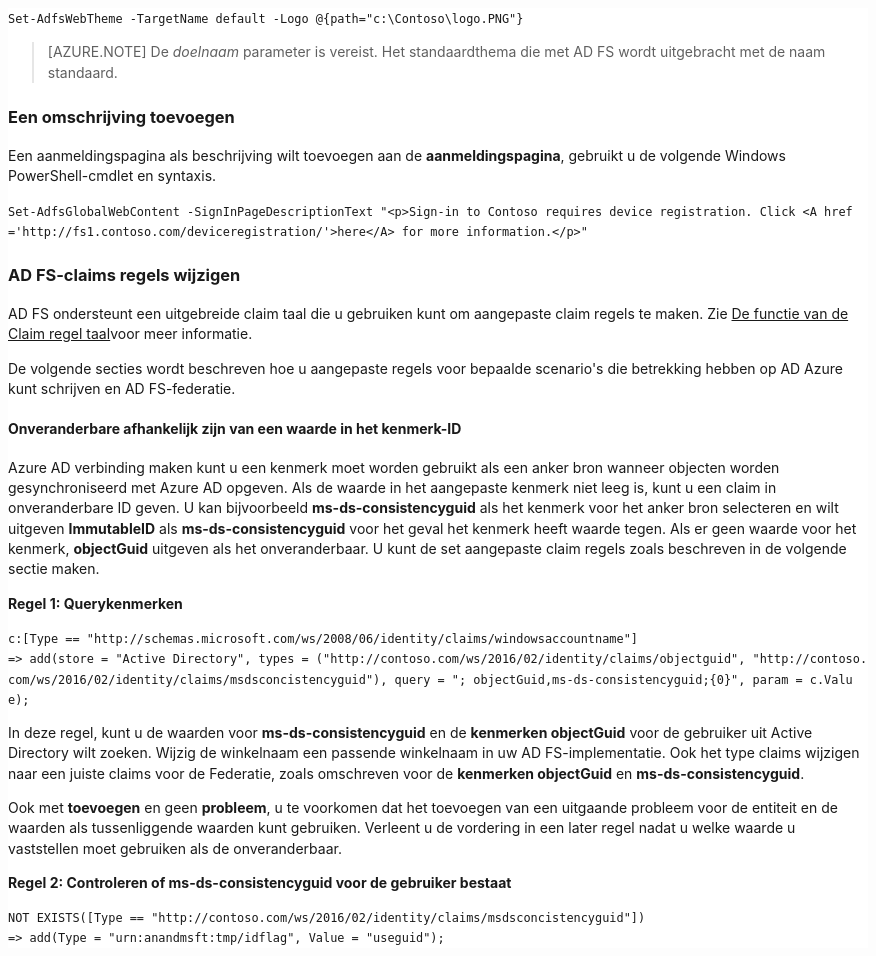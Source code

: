     Set-AdfsWebTheme -TargetName default -Logo @{path="c:\Contoso\logo.PNG"}

> [AZURE.NOTE] De *doelnaam* parameter is vereist. Het standaardthema die met AD FS wordt uitgebracht met de naam standaard.


### Een omschrijving toevoegen<a name=addsignindescription></a>

Een aanmeldingspagina als beschrijving wilt toevoegen aan de **aanmeldingspagina**, gebruikt u de volgende Windows PowerShell-cmdlet en syntaxis.

    Set-AdfsGlobalWebContent -SignInPageDescriptionText "<p>Sign-in to Contoso requires device registration. Click <A href='http://fs1.contoso.com/deviceregistration/'>here</A> for more information.</p>"

### AD FS-claims regels wijzigen<a name=modclaims></a>

AD FS ondersteunt een uitgebreide claim taal die u gebruiken kunt om aangepaste claim regels te maken. Zie [De functie van de Claim regel taal](https://technet.microsoft.com/library/dd807118.aspx)voor meer informatie.

De volgende secties wordt beschreven hoe u aangepaste regels voor bepaalde scenario's die betrekking hebben op AD Azure kunt schrijven en AD FS-federatie.

#### <a name="immutable-id-conditional-on-a-value-being-present-in-the-attribute"></a>Onveranderbare afhankelijk zijn van een waarde in het kenmerk-ID

Azure AD verbinding maken kunt u een kenmerk moet worden gebruikt als een anker bron wanneer objecten worden gesynchroniseerd met Azure AD opgeven. Als de waarde in het aangepaste kenmerk niet leeg is, kunt u een claim in onveranderbare ID geven. U kan bijvoorbeeld **ms-ds-consistencyguid** als het kenmerk voor het anker bron selecteren en wilt uitgeven **ImmutableID** als **ms-ds-consistencyguid** voor het geval het kenmerk heeft waarde tegen. Als er geen waarde voor het kenmerk, **objectGuid** uitgeven als het onveranderbaar.  U kunt de set aangepaste claim regels zoals beschreven in de volgende sectie maken.

**Regel 1: Querykenmerken**

    c:[Type == "http://schemas.microsoft.com/ws/2008/06/identity/claims/windowsaccountname"]
    => add(store = "Active Directory", types = ("http://contoso.com/ws/2016/02/identity/claims/objectguid", "http://contoso.com/ws/2016/02/identity/claims/msdsconcistencyguid"), query = "; objectGuid,ms-ds-consistencyguid;{0}", param = c.Value);

In deze regel, kunt u de waarden voor **ms-ds-consistencyguid** en de **kenmerken objectGuid** voor de gebruiker uit Active Directory wilt zoeken. Wijzig de winkelnaam een passende winkelnaam in uw AD FS-implementatie. Ook het type claims wijzigen naar een juiste claims voor de Federatie, zoals omschreven voor de **kenmerken objectGuid** en **ms-ds-consistencyguid**.

Ook met **toevoegen** en geen **probleem**, u te voorkomen dat het toevoegen van een uitgaande probleem voor de entiteit en de waarden als tussenliggende waarden kunt gebruiken. Verleent u de vordering in een later regel nadat u welke waarde u vaststellen moet gebruiken als de onveranderbaar.

**Regel 2: Controleren of ms-ds-consistencyguid voor de gebruiker bestaat**

    NOT EXISTS([Type == "http://contoso.com/ws/2016/02/identity/claims/msdsconcistencyguid"])
    => add(Type = "urn:anandmsft:tmp/idflag", Value = "useguid");
